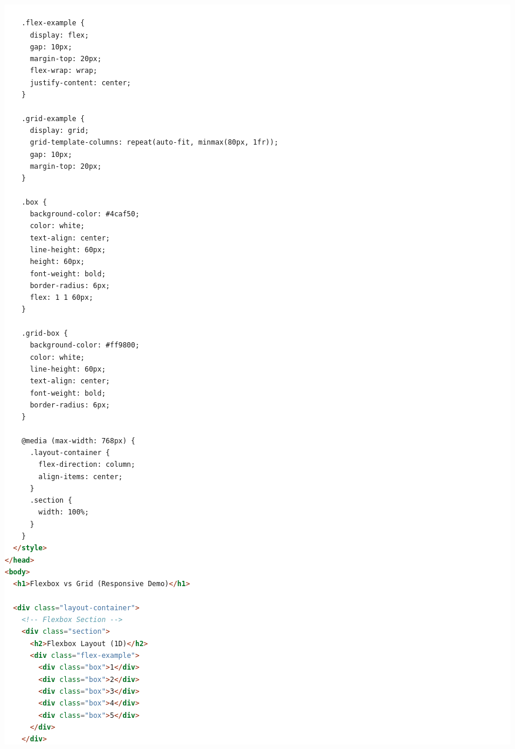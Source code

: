 ```html

    .flex-example {
      display: flex;
      gap: 10px;
      margin-top: 20px;
      flex-wrap: wrap;
      justify-content: center;
    }

    .grid-example {
      display: grid;
      grid-template-columns: repeat(auto-fit, minmax(80px, 1fr));
      gap: 10px;
      margin-top: 20px;
    }

    .box {
      background-color: #4caf50;
      color: white;
      text-align: center;
      line-height: 60px;
      height: 60px;
      font-weight: bold;
      border-radius: 6px;
      flex: 1 1 60px;
    }

    .grid-box {
      background-color: #ff9800;
      color: white;
      line-height: 60px;
      text-align: center;
      font-weight: bold;
      border-radius: 6px;
    }

    @media (max-width: 768px) {
      .layout-container {
        flex-direction: column;
        align-items: center;
      }
      .section {
        width: 100%;
      }
    }
  </style>
</head>
<body>
  <h1>Flexbox vs Grid (Responsive Demo)</h1>

  <div class="layout-container">
    <!-- Flexbox Section -->
    <div class="section">
      <h2>Flexbox Layout (1D)</h2>
      <div class="flex-example">
        <div class="box">1</div>
        <div class="box">2</div>
        <div class="box">3</div>
        <div class="box">4</div>
        <div class="box">5</div>
      </div>
    </div>

```